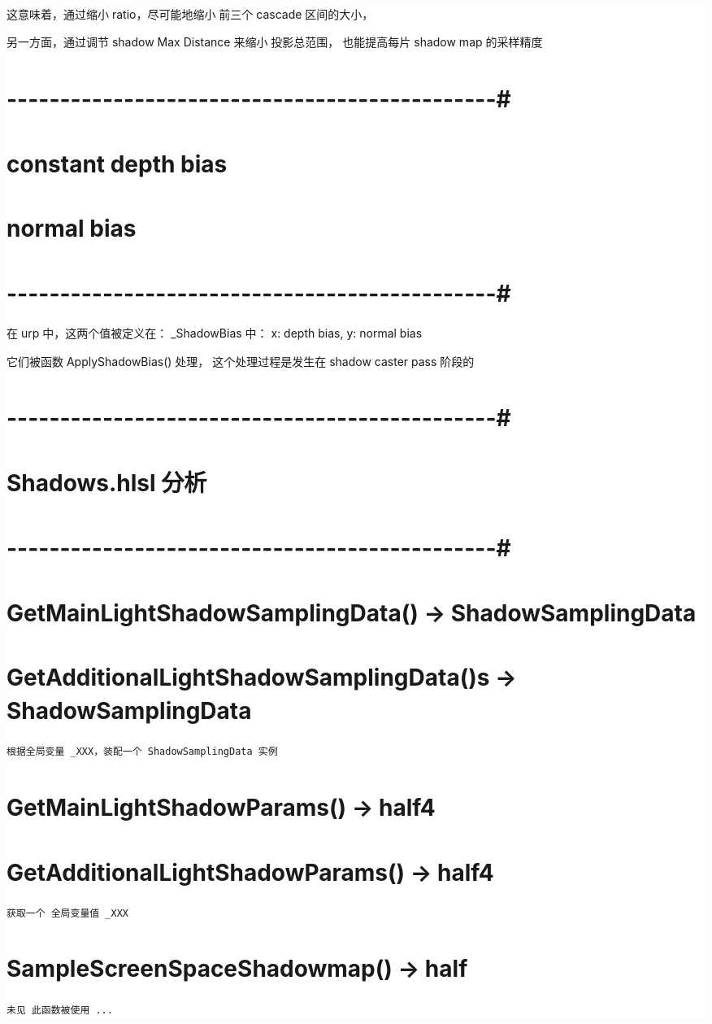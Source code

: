 这意味着，通过缩小 ratio，尽可能地缩小 前三个 cascade 区间的大小，

另一方面，通过调节 shadow Max Distance 来缩小 投影总范围，
也能提高每片 shadow map 的采样精度



# ----------------------------------------------#
#          constant depth bias
#          normal bias     
# ----------------------------------------------#
在 urp 中，这两个值被定义在： _ShadowBias  中：
    x: depth bias, 
    y: normal bias

它们被函数 ApplyShadowBias() 处理，
这个处理过程是发生在 shadow caster pass 阶段的




# ----------------------------------------------#
#         Shadows.hlsl  分析 
# ----------------------------------------------#


# GetMainLightShadowSamplingData() -> ShadowSamplingData
# GetAdditionalLightShadowSamplingData()s -> ShadowSamplingData
    根据全局变量 _XXX，装配一个 ShadowSamplingData 实例


# GetMainLightShadowParams() -> half4
# GetAdditionalLightShadowParams() -> half4
    获取一个 全局变量值 _XXX
    

# SampleScreenSpaceShadowmap() -> half
    未见 此函数被使用 ...
